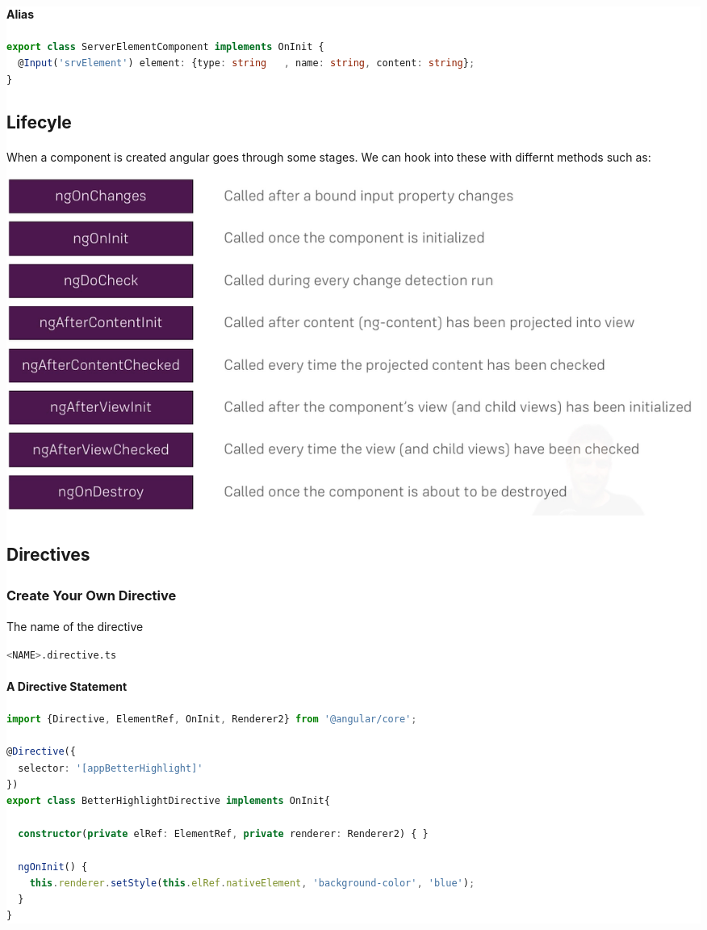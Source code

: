 #### Alias
``` typescript
export class ServerElementComponent implements OnInit {
  @Input('srvElement') element: {type: string   , name: string, content: string};
}

```


## Lifecyle
When a component is created angular goes through some stages. We can hook into 
these with differnt methods such as:

![Lifecycle hooks](lifecycle_hooks.png)


## Directives

### Create Your Own Directive

The name of the directive

```bash
<NAME>.directive.ts
```


#### A Directive Statement
```typescript
import {Directive, ElementRef, OnInit, Renderer2} from '@angular/core';

@Directive({
  selector: '[appBetterHighlight]'
})
export class BetterHighlightDirective implements OnInit{

  constructor(private elRef: ElementRef, private renderer: Renderer2) { }

  ngOnInit() {
    this.renderer.setStyle(this.elRef.nativeElement, 'background-color', 'blue');
  }
}

```
